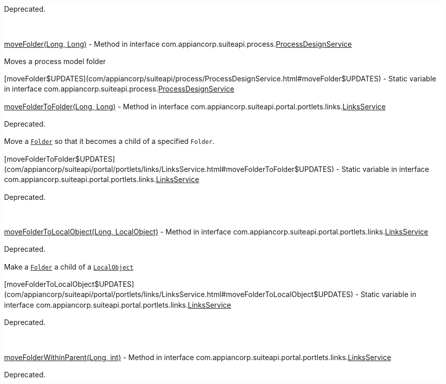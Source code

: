 Deprecated.

 

[moveFolder(Long, Long)](com/appiancorp/suiteapi/process/ProcessDesignService.html#moveFolder\(java.lang.Long,java.lang.Long\)) - Method in interface com.appiancorp.suiteapi.process.[ProcessDesignService](com/appiancorp/suiteapi/process/ProcessDesignService.html "interface in com.appiancorp.suiteapi.process")

Moves a process model folder

[moveFolder$UPDATES](com/appiancorp/suiteapi/process/ProcessDesignService.html#moveFolder$UPDATES) - Static variable in interface com.appiancorp.suiteapi.process.[ProcessDesignService](com/appiancorp/suiteapi/process/ProcessDesignService.html "interface in com.appiancorp.suiteapi.process")

[moveFolderToFolder(Long, Long)](com/appiancorp/suiteapi/portal/portlets/links/LinksService.html#moveFolderToFolder\(java.lang.Long,java.lang.Long\)) - Method in interface com.appiancorp.suiteapi.portal.portlets.links.[LinksService](com/appiancorp/suiteapi/portal/portlets/links/LinksService.html "interface in com.appiancorp.suiteapi.portal.portlets.links")

Deprecated.

Move a [`Folder`](com/appiancorp/suiteapi/portal/portlets/links/Folder.html "class in com.appiancorp.suiteapi.portal.portlets.links") so that it becomes a child of a specified `Folder`.

[moveFolderToFolder$UPDATES](com/appiancorp/suiteapi/portal/portlets/links/LinksService.html#moveFolderToFolder$UPDATES) - Static variable in interface com.appiancorp.suiteapi.portal.portlets.links.[LinksService](com/appiancorp/suiteapi/portal/portlets/links/LinksService.html "interface in com.appiancorp.suiteapi.portal.portlets.links")

Deprecated.

 

[moveFolderToLocalObject(Long, LocalObject)](com/appiancorp/suiteapi/portal/portlets/links/LinksService.html#moveFolderToLocalObject\(java.lang.Long,com.appiancorp.suiteapi.common.LocalObject\)) - Method in interface com.appiancorp.suiteapi.portal.portlets.links.[LinksService](com/appiancorp/suiteapi/portal/portlets/links/LinksService.html "interface in com.appiancorp.suiteapi.portal.portlets.links")

Deprecated.

Make a [`Folder`](com/appiancorp/suiteapi/portal/portlets/links/Folder.html "class in com.appiancorp.suiteapi.portal.portlets.links") a child of a [`LocalObject`](com/appiancorp/suiteapi/common/LocalObject.html "class in com.appiancorp.suiteapi.common")

[moveFolderToLocalObject$UPDATES](com/appiancorp/suiteapi/portal/portlets/links/LinksService.html#moveFolderToLocalObject$UPDATES) - Static variable in interface com.appiancorp.suiteapi.portal.portlets.links.[LinksService](com/appiancorp/suiteapi/portal/portlets/links/LinksService.html "interface in com.appiancorp.suiteapi.portal.portlets.links")

Deprecated.

 

[moveFolderWithinParent(Long, int)](com/appiancorp/suiteapi/portal/portlets/links/LinksService.html#moveFolderWithinParent\(java.lang.Long,int\)) - Method in interface com.appiancorp.suiteapi.portal.portlets.links.[LinksService](com/appiancorp/suiteapi/portal/portlets/links/LinksService.html "interface in com.appiancorp.suiteapi.portal.portlets.links")

Deprecated.
